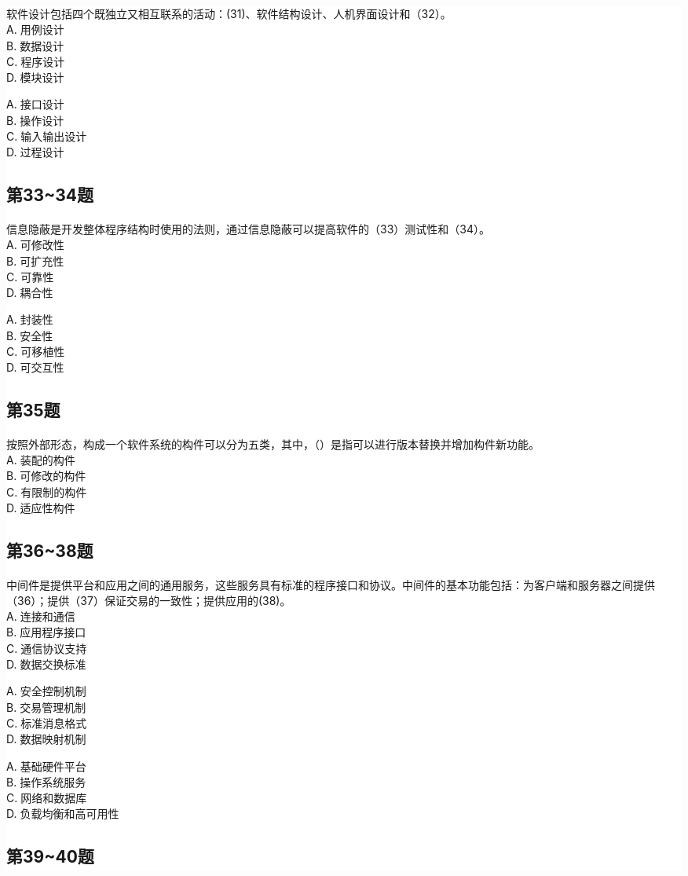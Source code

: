 软件设计包括四个既独立又相互联系的活动：(31)、软件结构设计、人机界面设计和（32）。  
A. 用例设计  
B. 数据设计  
C. 程序设计  
D. 模块设计  
  
A. 接口设计  
B. 操作设计  
C. 输入输出设计  
D. 过程设计  


## 第33~34题 ##

信息隐蔽是开发整体程序结构时使用的法则，通过信息隐蔽可以提高软件的（33）测试性和（34）。  
A. 可修改性  
B. 可扩充性  
C. 可靠性  
D. 耦合性  
  
A. 封装性  
B. 安全性  
C. 可移植性  
D. 可交互性  


## 第35题 ##

按照外部形态，构成一个软件系统的构件可以分为五类，其中，（）是指可以进行版本替换并增加构件新功能。  
A. 装配的构件  
B. 可修改的构件  
C. 有限制的构件  
D. 适应性构件  


## 第36~38题 ##

中间件是提供平台和应用之间的通用服务，这些服务具有标准的程序接口和协议。中间件的基本功能包括：为客户端和服务器之间提供（36）；提供（37）保证交易的一致性；提供应用的(38)。  
A. 连接和通信  
B. 应用程序接口  
C. 通信协议支持  
D. 数据交换标准  
  
A. 安全控制机制  
B. 交易管理机制  
C. 标准消息格式  
D. 数据映射机制  
  
A. 基础硬件平台  
B. 操作系统服务  
C. 网络和数据库  
D. 负载均衡和高可用性  


## 第39~40题 ##
